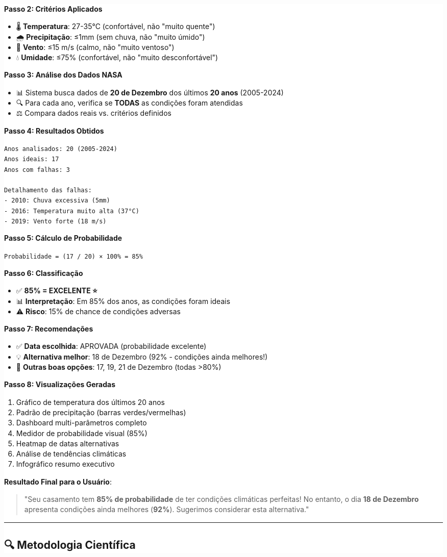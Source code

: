 **Passo 2: Critérios Aplicados**
- 🌡️ **Temperatura**: 27-35°C (confortável, não "muito quente")
- 🌧️ **Precipitação**: ≤1mm (sem chuva, não "muito úmido")
- 💨 **Vento**: ≤15 m/s (calmo, não "muito ventoso")
- 💧 **Umidade**: ≤75% (confortável, não "muito desconfortável")

**Passo 3: Análise dos Dados NASA**
- 📊 Sistema busca dados de **20 de Dezembro** dos últimos **20 anos** (2005-2024)
- 🔍 Para cada ano, verifica se **TODAS** as condições foram atendidas
- ⚖️ Compara dados reais vs. critérios definidos

**Passo 4: Resultados Obtidos**
```
Anos analisados: 20 (2005-2024)
Anos ideais: 17
Anos com falhas: 3

Detalhamento das falhas:
- 2010: Chuva excessiva (5mm)
- 2016: Temperatura muito alta (37°C)
- 2019: Vento forte (18 m/s)
```

**Passo 5: Cálculo de Probabilidade**
```
Probabilidade = (17 / 20) × 100% = 85%
```

**Passo 6: Classificação**
- ✅ **85% = EXCELENTE ⭐**
- 📊 **Interpretação**: Em 85% dos anos, as condições foram ideais
- ⚠️ **Risco**: 15% de chance de condições adversas

**Passo 7: Recomendações**
- ✅ **Data escolhida**: APROVADA (probabilidade excelente)
- 💡 **Alternativa melhor**: 18 de Dezembro (92% - condições ainda melhores!)
- 📅 **Outras boas opções**: 17, 19, 21 de Dezembro (todas >80%)

**Passo 8: Visualizações Geradas**
1. Gráfico de temperatura dos últimos 20 anos
2. Padrão de precipitação (barras verdes/vermelhas)
3. Dashboard multi-parâmetros completo
4. Medidor de probabilidade visual (85%)
5. Heatmap de datas alternativas
6. Análise de tendências climáticas
7. Infográfico resumo executivo

**Resultado Final para o Usuário**:
> "Seu casamento tem **85% de probabilidade** de ter condições climáticas perfeitas! No entanto, o dia **18 de Dezembro** apresenta condições ainda melhores (**92%**). Sugerimos considerar esta alternativa."

---

## 🔍 Metodologia Científica
